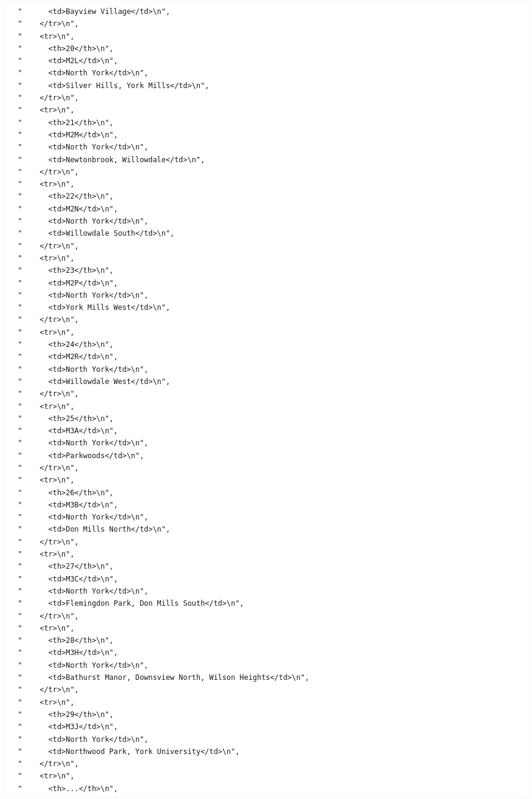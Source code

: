        "      <td>Bayview Village</td>\n",
       "    </tr>\n",
       "    <tr>\n",
       "      <th>20</th>\n",
       "      <td>M2L</td>\n",
       "      <td>North York</td>\n",
       "      <td>Silver Hills, York Mills</td>\n",
       "    </tr>\n",
       "    <tr>\n",
       "      <th>21</th>\n",
       "      <td>M2M</td>\n",
       "      <td>North York</td>\n",
       "      <td>Newtonbrook, Willowdale</td>\n",
       "    </tr>\n",
       "    <tr>\n",
       "      <th>22</th>\n",
       "      <td>M2N</td>\n",
       "      <td>North York</td>\n",
       "      <td>Willowdale South</td>\n",
       "    </tr>\n",
       "    <tr>\n",
       "      <th>23</th>\n",
       "      <td>M2P</td>\n",
       "      <td>North York</td>\n",
       "      <td>York Mills West</td>\n",
       "    </tr>\n",
       "    <tr>\n",
       "      <th>24</th>\n",
       "      <td>M2R</td>\n",
       "      <td>North York</td>\n",
       "      <td>Willowdale West</td>\n",
       "    </tr>\n",
       "    <tr>\n",
       "      <th>25</th>\n",
       "      <td>M3A</td>\n",
       "      <td>North York</td>\n",
       "      <td>Parkwoods</td>\n",
       "    </tr>\n",
       "    <tr>\n",
       "      <th>26</th>\n",
       "      <td>M3B</td>\n",
       "      <td>North York</td>\n",
       "      <td>Don Mills North</td>\n",
       "    </tr>\n",
       "    <tr>\n",
       "      <th>27</th>\n",
       "      <td>M3C</td>\n",
       "      <td>North York</td>\n",
       "      <td>Flemingdon Park, Don Mills South</td>\n",
       "    </tr>\n",
       "    <tr>\n",
       "      <th>28</th>\n",
       "      <td>M3H</td>\n",
       "      <td>North York</td>\n",
       "      <td>Bathurst Manor, Downsview North, Wilson Heights</td>\n",
       "    </tr>\n",
       "    <tr>\n",
       "      <th>29</th>\n",
       "      <td>M3J</td>\n",
       "      <td>North York</td>\n",
       "      <td>Northwood Park, York University</td>\n",
       "    </tr>\n",
       "    <tr>\n",
       "      <th>...</th>\n",